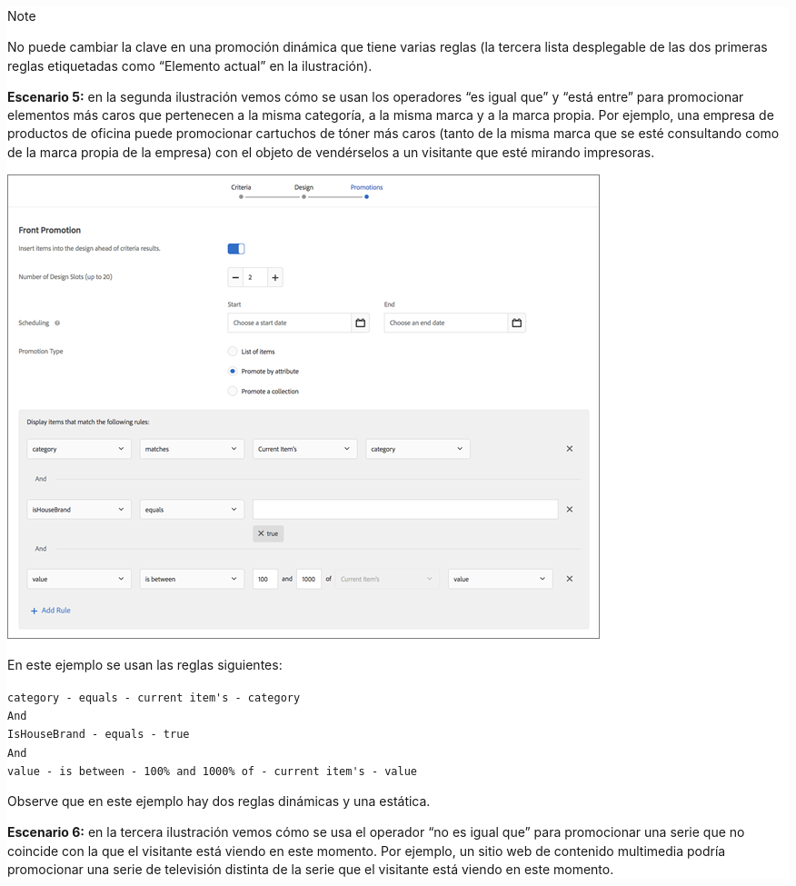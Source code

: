 >[!NOTE]
>
>No puede cambiar la clave en una promoción dinámica que tiene varias reglas (la tercera lista desplegable de las dos primeras reglas etiquetadas como “Elemento actual” en la ilustración).

**Escenario 5:** en la segunda ilustración vemos cómo se usan los operadores “es igual que” y “está entre” para promocionar elementos más caros que pertenecen a la misma categoría, a la misma marca y a la marca propia. Por ejemplo, una empresa de productos de oficina puede promocionar cartuchos de tóner más caros (tanto de la misma marca que se esté consultando como de la marca propia de la empresa) con el objeto de vendérselos a un visitante que esté mirando impresoras.

![](assets/dynamic4.png)

En este ejemplo se usan las reglas siguientes:

```
category - equals - current item's - category 
And 
IsHouseBrand - equals - true 
And 
value - is between - 100% and 1000% of - current item's - value
```

Observe que en este ejemplo hay dos reglas dinámicas y una estática.

**Escenario 6:** en la tercera ilustración vemos cómo se usa el operador “no es igual que” para promocionar una serie que no coincide con la que el visitante está viendo en este momento. Por ejemplo, un sitio web de contenido multimedia podría promocionar una serie de televisión distinta de la serie que el visitante está viendo en este momento.
